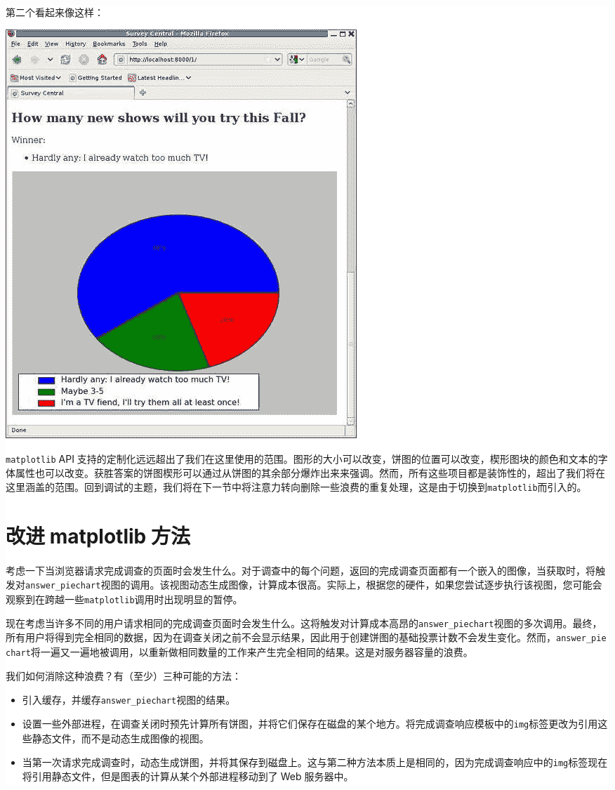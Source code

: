第二个看起来像这样：

![使用 matplotlib 显示结果](img/7566_09_09.jpg)

`matplotlib` API 支持的定制化远远超出了我们在这里使用的范围。图形的大小可以改变，饼图的位置可以改变，楔形图块的颜色和文本的字体属性也可以改变。获胜答案的饼图楔形可以通过从饼图的其余部分爆炸出来来强调。然而，所有这些项目都是装饰性的，超出了我们将在这里涵盖的范围。回到调试的主题，我们将在下一节中将注意力转向删除一些浪费的重复处理，这是由于切换到`matplotlib`而引入的。

# 改进 matplotlib 方法

考虑一下当浏览器请求完成调查的页面时会发生什么。对于调查中的每个问题，返回的完成调查页面都有一个嵌入的图像，当获取时，将触发对`answer_piechart`视图的调用。该视图动态生成图像，计算成本很高。实际上，根据您的硬件，如果您尝试逐步执行该视图，您可能会观察到在跨越一些`matplotlib`调用时出现明显的暂停。

现在考虑当许多不同的用户请求相同的完成调查页面时会发生什么。这将触发对计算成本高昂的`answer_piechart`视图的多次调用。最终，所有用户将得到完全相同的数据，因为在调查关闭之前不会显示结果，因此用于创建饼图的基础投票计数不会发生变化。然而，`answer_piechart`将一遍又一遍地被调用，以重新做相同数量的工作来产生完全相同的结果。这是对服务器容量的浪费。

我们如何消除这种浪费？有（至少）三种可能的方法：

+   引入缓存，并缓存`answer_piechart`视图的结果。

+   设置一些外部进程，在调查关闭时预先计算所有饼图，并将它们保存在磁盘的某个地方。将完成调查响应模板中的`img`标签更改为引用这些静态文件，而不是动态生成图像的视图。

+   当第一次请求完成调查时，动态生成饼图，并将其保存到磁盘上。这与第二种方法本质上是相同的，因为完成调查响应中的`img`标签现在将引用静态文件，但是图表的计算从某个外部进程移动到了 Web 服务器中。
